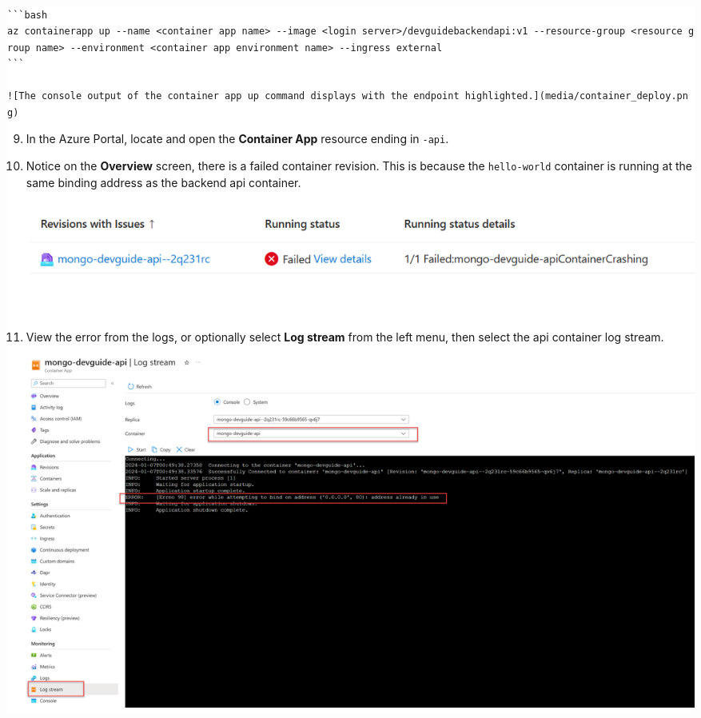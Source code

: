    ```bash
    az containerapp up --name <container app name> --image <login server>/devguidebackendapi:v1 --resource-group <resource group name> --environment <container app environment name> --ingress external
    ```

    ![The console output of the container app up command displays with the endpoint highlighted.](media/container_deploy.png)

9. In the Azure Portal, locate and open the **Container App** resource ending in `-api`.

10. Notice on the **Overview** screen, there is a failed container revision. This is because the `hello-world` container is running at the same binding address as the backend api container.

    ![The Azure portal displays the Container App resource with a failed container revision listed.](media/container_app_failed_revision.png "Container App Failed Revision")

11. View the error from the logs, or optionally select **Log stream** from the left menu, then select the api container log stream.

    ![The Azure portal displays the Container App resource with the Log stream menu item selected and the output of the api container with the error highlighted.](media/container_app_log_stream.png "Container App Log Stream")
